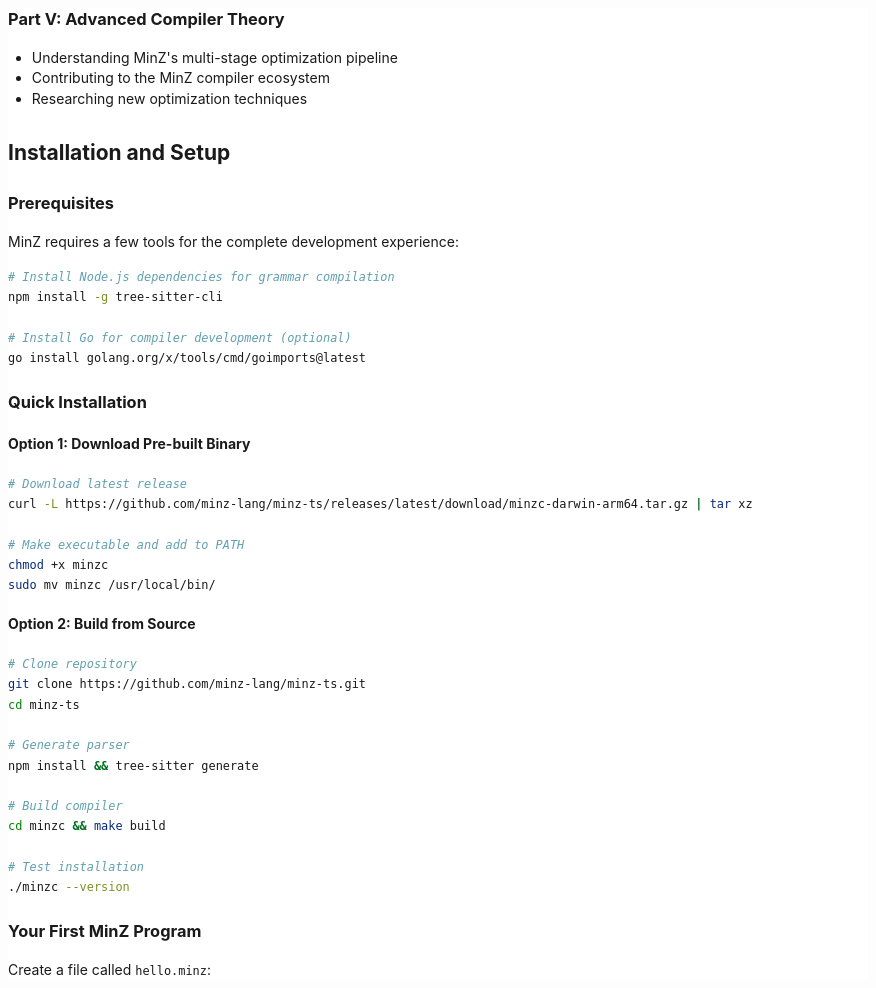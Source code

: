 ### Part V: Advanced Compiler Theory
- Understanding MinZ's multi-stage optimization pipeline
- Contributing to the MinZ compiler ecosystem
- Researching new optimization techniques

## Installation and Setup

### Prerequisites

MinZ requires a few tools for the complete development experience:

```bash
# Install Node.js dependencies for grammar compilation
npm install -g tree-sitter-cli

# Install Go for compiler development (optional)
go install golang.org/x/tools/cmd/goimports@latest
```

### Quick Installation

#### Option 1: Download Pre-built Binary
```bash
# Download latest release
curl -L https://github.com/minz-lang/minz-ts/releases/latest/download/minzc-darwin-arm64.tar.gz | tar xz

# Make executable and add to PATH
chmod +x minzc
sudo mv minzc /usr/local/bin/
```

#### Option 2: Build from Source
```bash
# Clone repository
git clone https://github.com/minz-lang/minz-ts.git
cd minz-ts

# Generate parser
npm install && tree-sitter generate

# Build compiler
cd minzc && make build

# Test installation
./minzc --version
```

### Your First MinZ Program

Create a file called `hello.minz`:
